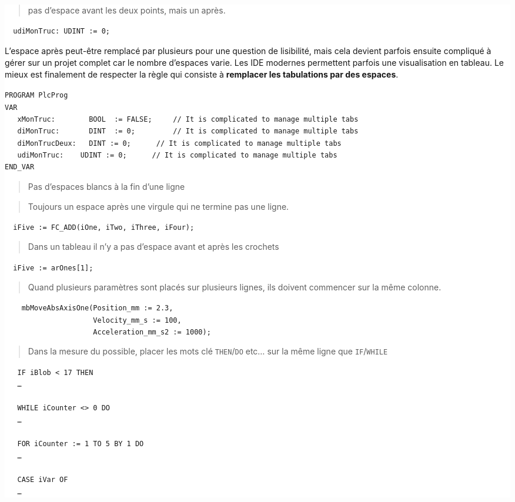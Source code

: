 > pas d’espace avant les deux points, mais un après.

```iecst
  udiMonTruc: UDINT := 0;
```

L’espace après peut-être remplacé par plusieurs pour une question de lisibilité, mais cela devient parfois ensuite compliqué à gérer sur un projet complet car le nombre d’espaces varie. Les IDE modernes permettent parfois une visualisation en tableau. Le mieux est finalement de respecter la règle qui consiste à **remplacer les tabulations par des espaces**.

```iecst
PROGRAM PlcProg
VAR
   xMonTruc:        BOOL  := FALSE;     // It is complicated to manage multiple tabs
   diMonTruc:       DINT  := 0;         // It is complicated to manage multiple tabs
   diMonTrucDeux:   DINT := 0;      // It is complicated to manage multiple tabs   
   udiMonTruc:    UDINT := 0;      // It is complicated to manage multiple tabs
END_VAR
```


> Pas d’espaces blancs à la fin d’une ligne

> Toujours un espace après une virgule qui ne termine pas une ligne.

```iecst
  iFive := FC_ADD(iOne, iTwo, iThree, iFour);
```

> Dans un tableau il n’y a pas d’espace avant et après les crochets

```iecst
  iFive := arOnes[1];
```

> Quand plusieurs paramètres sont placés sur plusieurs lignes, ils doivent commencer sur la même colonne.

```iecst
    mbMoveAbsAxisOne(Position_mm := 2.3,
                     Velocity_mm_s := 100,
                     Acceleration_mm_s2 := 1000);
```

> Dans la mesure du possible, placer les mots clé ``THEN``/``DO`` etc… sur la même ligne que ``IF``/``WHILE``

```iecst
   IF iBlob < 17 THEN
   …
   
   WHILE iCounter <> 0 DO
   …
   
   FOR iCounter := 1 TO 5 BY 1 DO
   …
   
   CASE iVar OF
   …
```
